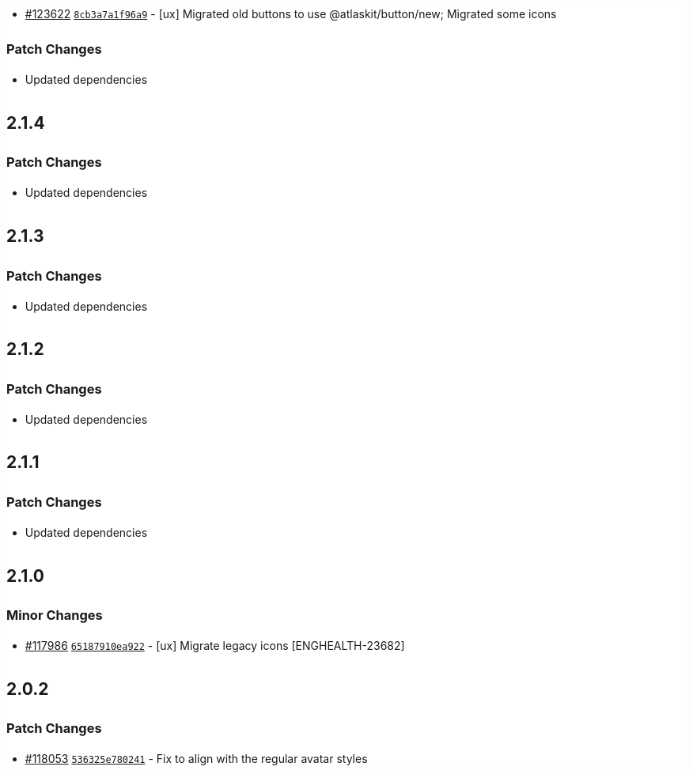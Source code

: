 - [#123622](https://bitbucket.org/atlassian/atlassian-frontend-monorepo/pull-requests/123622)
  [`8cb3a7a1f96a9`](https://bitbucket.org/atlassian/atlassian-frontend-monorepo/commits/8cb3a7a1f96a9) -
  [ux] Migrated old buttons to use @atlaskit/button/new; Migrated some icons

### Patch Changes

- Updated dependencies

## 2.1.4

### Patch Changes

- Updated dependencies

## 2.1.3

### Patch Changes

- Updated dependencies

## 2.1.2

### Patch Changes

- Updated dependencies

## 2.1.1

### Patch Changes

- Updated dependencies

## 2.1.0

### Minor Changes

- [#117986](https://bitbucket.org/atlassian/atlassian-frontend-monorepo/pull-requests/117986)
  [`65187910ea922`](https://bitbucket.org/atlassian/atlassian-frontend-monorepo/commits/65187910ea922) -
  [ux] Migrate legacy icons [ENGHEALTH-23682]

## 2.0.2

### Patch Changes

- [#118053](https://bitbucket.org/atlassian/atlassian-frontend-monorepo/pull-requests/118053)
  [`536325e780241`](https://bitbucket.org/atlassian/atlassian-frontend-monorepo/commits/536325e780241) -
  Fix to align with the regular avatar styles
